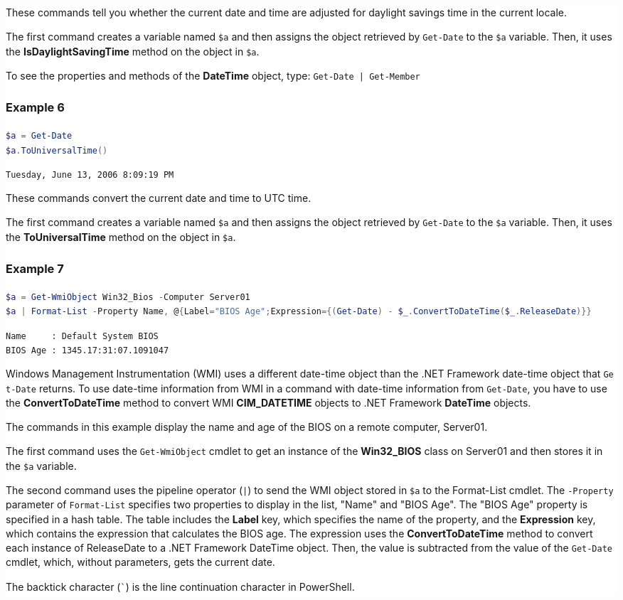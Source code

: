 These commands tell you whether the current date and time are adjusted for daylight savings time in
the current locale.

The first command creates a variable named `$a` and then assigns the object retrieved by `Get-Date`
to the `$a` variable. Then, it uses the **IsDaylightSavingTime** method on the object in `$a`.

To see the properties and methods of the **DateTime** object, type: `Get-Date | Get-Member`

### Example 6

```powershell
$a = Get-Date
$a.ToUniversalTime()
```

```
Tuesday, June 13, 2006 8:09:19 PM
```

These commands convert the current date and time to UTC time.

The first command creates a variable named `$a` and then assigns the object retrieved by `Get-Date`
to the `$a` variable. Then, it uses the **ToUniversalTime** method on the object in `$a`.

### Example 7

```powershell
$a = Get-WmiObject Win32_Bios -Computer Server01
$a | Format-List -Property Name, @{Label="BIOS Age";Expression={(Get-Date) - $_.ConvertToDateTime($_.ReleaseDate)}}
```

```
Name     : Default System BIOS
BIOS Age : 1345.17:31:07.1091047
```

Windows Management Instrumentation (WMI) uses a different date-time object than the .NET Framework
date-time object that `Get-Date` returns. To use date-time information from WMI in a command with
date-time information from `Get-Date`, you have to use the **ConvertToDateTime** method to convert
WMI **CIM_DATETIME** objects to .NET Framework **DateTime** objects.

The commands in this example display the name and age of the BIOS on a remote computer, Server01.

The first command uses the `Get-WmiObject` cmdlet to get an instance of the **Win32_BIOS** class on
Server01 and then stores it in the `$a` variable.

The second command uses the pipeline operator (`|`) to send the WMI object stored in `$a` to the
Format-List cmdlet. The `-Property` parameter of `Format-List` specifies two properties to display
in the list, "Name" and "BIOS Age". The "BIOS Age" property is specified in a hash table. The table
includes the **Label** key, which specifies the name of the property, and the **Expression** key,
which contains the expression that calculates the BIOS age. The expression uses the
**ConvertToDateTime** method to convert each instance of ReleaseDate to a .NET Framework DateTime
object. Then, the value is subtracted from the value of the `Get-Date` cmdlet, which, without
parameters, gets the current date.

The backtick character (`` ` ``) is the line continuation character in PowerShell.
